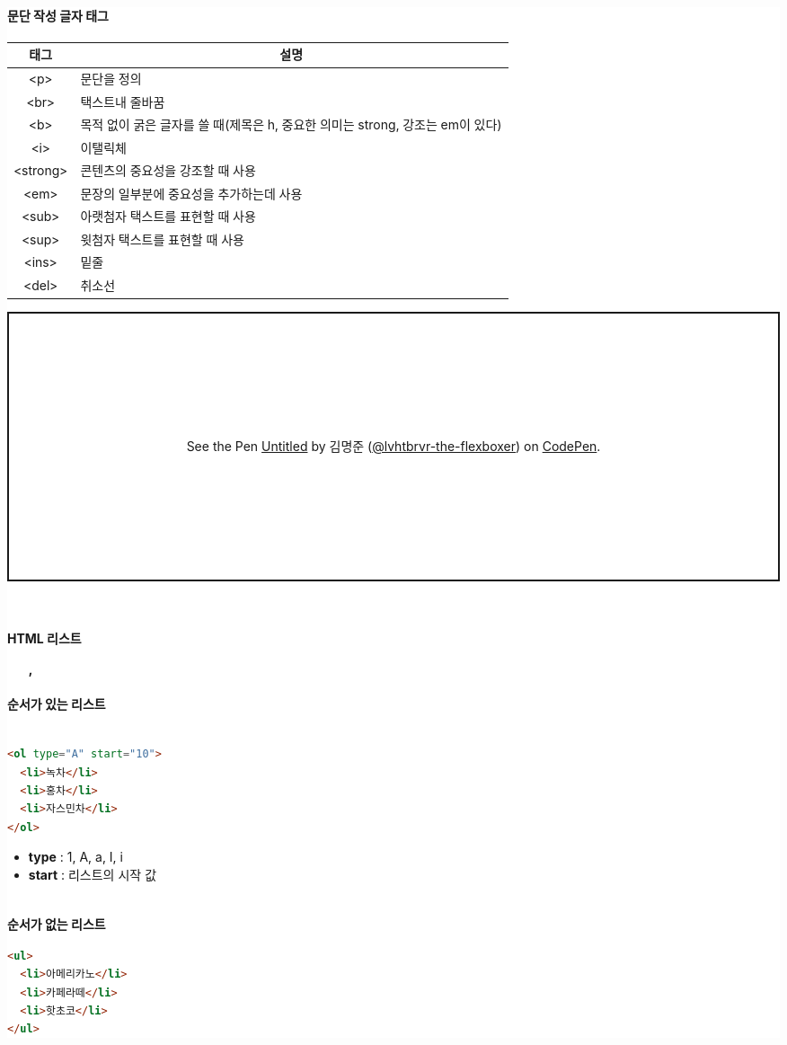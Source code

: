 #### 문단 작성 글자 태그

|태그|<center>설명</center>|
|:---:|---|
|\<p>|문단을 정의|
|\<br>|택스트내 줄바꿈|
|\<b>|목적 없이 굵은 글자를 쓸 때(제목은 h, 중요한 의미는 strong, 강조는 em이 있다)|
|\<i>|이탤릭체|
|\<strong>|콘텐츠의 중요성을 강조할 때 사용|
|\<em>|문장의 일부분에 중요성을 추가하는데 사용|
|\<sub>|아랫첨자 택스트를 표현할 때 사용|
|\<sup>|윗첨자 택스트를 표현할 때 사용|
|\<ins>|밑줄|
|\<del>|취소선|

<p class="codepen" data-height="300" data-default-tab="html,result" data-slug-hash="rNowNRV" data-user="lvhtbrvr-the-flexboxer" style="height: 300px; box-sizing: border-box; display: flex; align-items: center; justify-content: center; border: 2px solid; margin: 1em 0; padding: 1em;">
  <span>See the Pen <a href="https://codepen.io/lvhtbrvr-the-flexboxer/pen/rNowNRV">
  Untitled</a> by 김명준 (<a href="https://codepen.io/lvhtbrvr-the-flexboxer">@lvhtbrvr-the-flexboxer</a>)
  on <a href="https://codepen.io">CodePen</a>.</span>
</p><br>

#### HTML 리스트 <ul>, <ol>
**순서가 있는 리스트**
```html

<ol type="A" start="10">
  <li>녹차</li>
  <li>홍차</li>
  <li>자스민차</li>
</ol>

```

* **type** : 1, A, a, I, i
* **start** : 리스트의 시작 값
  <br><br>

**순서가 없는 리스트**
```html
<ul>
  <li>아메리카노</li>
  <li>카페라떼</li>
  <li>핫초코</li>
</ul>
```
